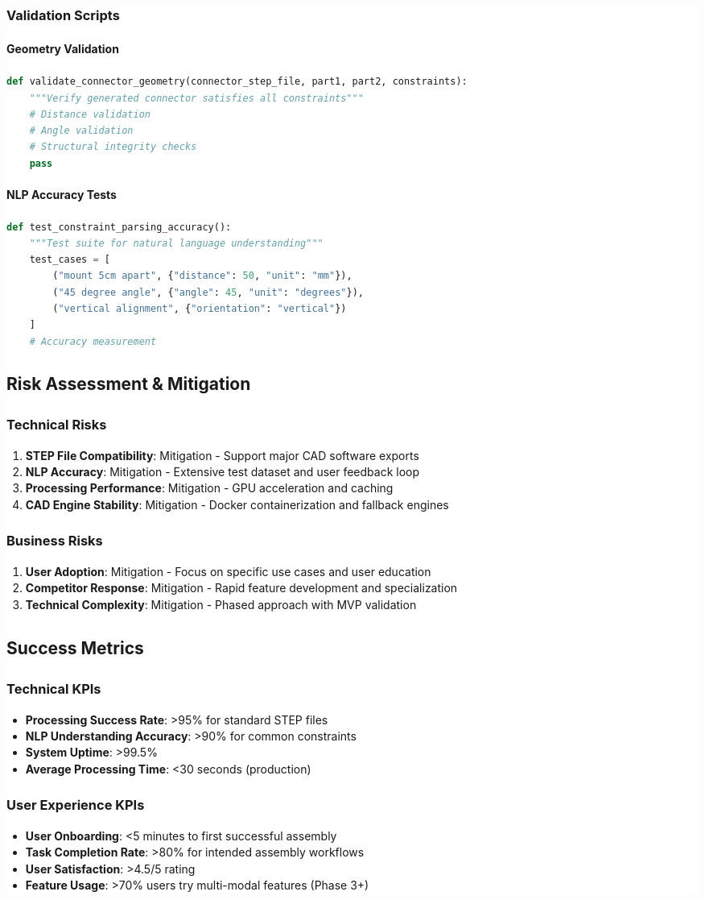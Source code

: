 ### Validation Scripts

#### Geometry Validation
```python
def validate_connector_geometry(connector_step_file, part1, part2, constraints):
    """Verify generated connector satisfies all constraints"""
    # Distance validation
    # Angle validation  
    # Structural integrity checks
    pass
```

#### NLP Accuracy Tests
```python
def test_constraint_parsing_accuracy():
    """Test suite for natural language understanding"""
    test_cases = [
        ("mount 5cm apart", {"distance": 50, "unit": "mm"}),
        ("45 degree angle", {"angle": 45, "unit": "degrees"}),
        ("vertical alignment", {"orientation": "vertical"})
    ]
    # Accuracy measurement
```

## Risk Assessment & Mitigation

### Technical Risks
1. **STEP File Compatibility**: Mitigation - Support major CAD software exports
2. **NLP Accuracy**: Mitigation - Extensive test dataset and user feedback loop
3. **Processing Performance**: Mitigation - GPU acceleration and caching
4. **CAD Engine Stability**: Mitigation - Docker containerization and fallback engines

### Business Risks  
1. **User Adoption**: Mitigation - Focus on specific use cases and user education
2. **Competitor Response**: Mitigation - Rapid feature development and specialization
3. **Technical Complexity**: Mitigation - Phased approach with MVP validation

## Success Metrics

### Technical KPIs
- **Processing Success Rate**: >95% for standard STEP files
- **NLP Understanding Accuracy**: >90% for common constraints
- **System Uptime**: >99.5%
- **Average Processing Time**: <30 seconds (production)

### User Experience KPIs
- **User Onboarding**: <5 minutes to first successful assembly
- **Task Completion Rate**: >80% for intended assembly workflows
- **User Satisfaction**: >4.5/5 rating
- **Feature Usage**: >70% users try multi-modal features (Phase 3+)
